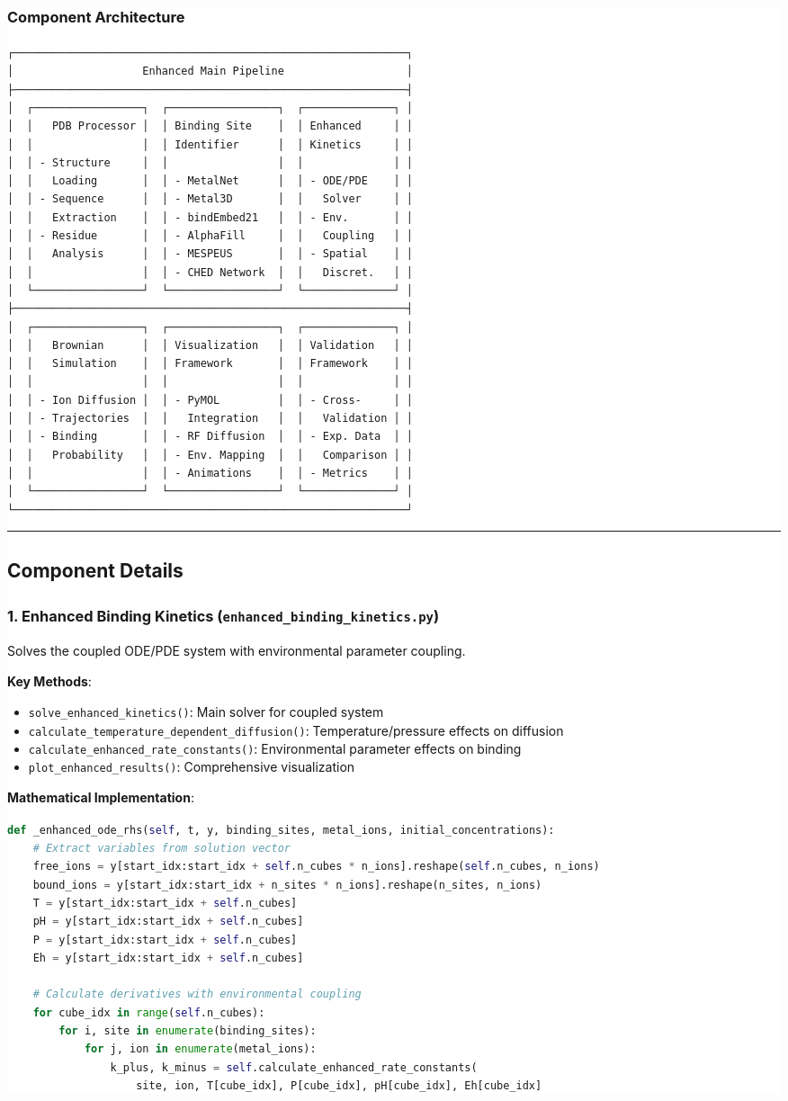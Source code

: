 ### Component Architecture

```
┌─────────────────────────────────────────────────────────────┐
│                    Enhanced Main Pipeline                   │
├─────────────────────────────────────────────────────────────┤
│  ┌─────────────────┐  ┌─────────────────┐  ┌──────────────┐ │
│  │   PDB Processor │  │ Binding Site    │  │ Enhanced     │ │
│  │                 │  │ Identifier      │  │ Kinetics     │ │
│  │ - Structure     │  │                 │  │              │ │
│  │   Loading       │  │ - MetalNet      │  │ - ODE/PDE    │ │
│  │ - Sequence      │  │ - Metal3D       │  │   Solver     │ │
│  │   Extraction    │  │ - bindEmbed21   │  │ - Env.       │ │
│  │ - Residue       │  │ - AlphaFill     │  │   Coupling   │ │
│  │   Analysis      │  │ - MESPEUS       │  │ - Spatial    │ │
│  │                 │  │ - CHED Network  │  │   Discret.   │ │
│  └─────────────────┘  └─────────────────┘  └──────────────┘ │
├─────────────────────────────────────────────────────────────┤
│  ┌─────────────────┐  ┌─────────────────┐  ┌──────────────┐ │
│  │   Brownian      │  │ Visualization   │  │ Validation   │ │
│  │   Simulation    │  │ Framework       │  │ Framework    │ │
│  │                 │  │                 │  │              │ │
│  │ - Ion Diffusion │  │ - PyMOL         │  │ - Cross-     │ │
│  │ - Trajectories  │  │   Integration   │  │   Validation │ │
│  │ - Binding       │  │ - RF Diffusion  │  │ - Exp. Data  │ │
│  │   Probability   │  │ - Env. Mapping  │  │   Comparison │ │
│  │                 │  │ - Animations    │  │ - Metrics    │ │
│  └─────────────────┘  └─────────────────┘  └──────────────┘ │
└─────────────────────────────────────────────────────────────┘
```

---

## Component Details

### 1. Enhanced Binding Kinetics (`enhanced_binding_kinetics.py`)

Solves the coupled ODE/PDE system with environmental parameter coupling.

**Key Methods**:

- `solve_enhanced_kinetics()`: Main solver for coupled system
- `calculate_temperature_dependent_diffusion()`: Temperature/pressure effects on diffusion
- `calculate_enhanced_rate_constants()`: Environmental parameter effects on binding
- `plot_enhanced_results()`: Comprehensive visualization

**Mathematical Implementation**:

```python
def _enhanced_ode_rhs(self, t, y, binding_sites, metal_ions, initial_concentrations):
    # Extract variables from solution vector
    free_ions = y[start_idx:start_idx + self.n_cubes * n_ions].reshape(self.n_cubes, n_ions)
    bound_ions = y[start_idx:start_idx + n_sites * n_ions].reshape(n_sites, n_ions)
    T = y[start_idx:start_idx + self.n_cubes]
    pH = y[start_idx:start_idx + self.n_cubes]
    P = y[start_idx:start_idx + self.n_cubes]
    Eh = y[start_idx:start_idx + self.n_cubes]
  
    # Calculate derivatives with environmental coupling
    for cube_idx in range(self.n_cubes):
        for i, site in enumerate(binding_sites):
            for j, ion in enumerate(metal_ions):
                k_plus, k_minus = self.calculate_enhanced_rate_constants(
                    site, ion, T[cube_idx], P[cube_idx], pH[cube_idx], Eh[cube_idx]
```